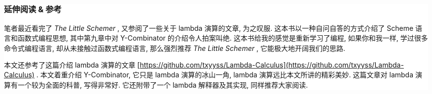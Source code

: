 ### 延伸阅读 & 参考

笔者最近看完了 *The Little Schemer* , 又参阅了一些关于 lambda 演算的文章, 为之叹服. 这本书以一种自问自答的方式介绍了 Scheme 语言和函数式编程思想, 其中第九章中对 Y-Combinator 的介绍令人拍案叫绝. 这本书给我的感觉是重新学习了编程, 如果你和我一样, 学过很多命令式编程语言, 却从未接触过函数式编程语言, 那么强烈推荐 *The Little Schemer* , 它能极大地开阔我们的思路.

本文还参考了这篇介绍 lambda 演算的文章 [https://github.com/txyyss/Lambda-Calculus](https://github.com/txyyss/Lambda-Calculus) . 本文着重介绍 Y-Combinator, 它只是 lambda 演算的冰山一角, lambda 演算远比本文所讲的精彩美妙. 这篇文章对 lambda 演算有一个较为全面的科普, 写得非常好. 它还附带了一个 lambda 解释器及其实现, 同样推荐大家阅读.
